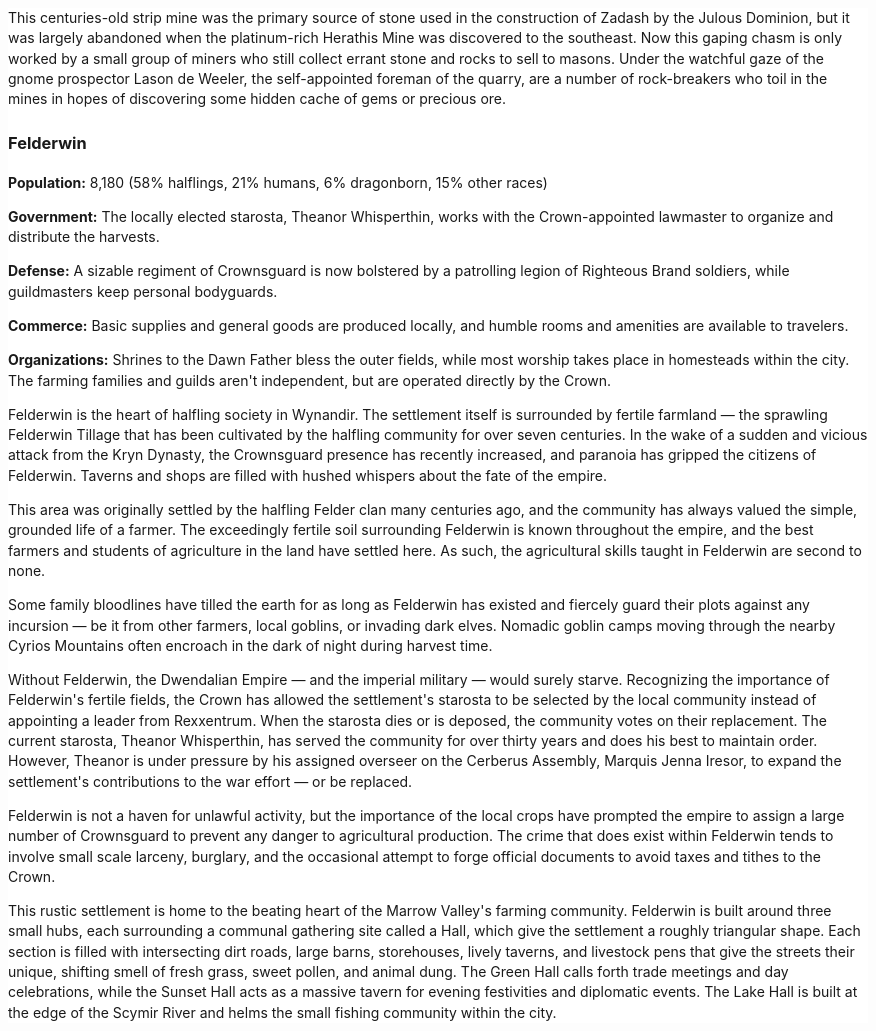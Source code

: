 This centuries-old strip mine was the primary source of stone used in the construction of Zadash by the Julous Dominion, but it was largely abandoned when the platinum-rich Herathis Mine was discovered to the southeast. Now this gaping chasm is only worked by a small group of miners who still collect errant stone and rocks to sell to masons. Under the watchful gaze of the gnome prospector Lason de Weeler, the self-appointed foreman of the quarry, are a number of rock-breakers who toil in the mines in hopes of discovering some hidden cache of gems or precious ore.

### Felderwin

**Population:** 8,180 (58% halflings, 21% humans, 6% dragonborn, 15% other races)

**Government:** The locally elected starosta, Theanor Whisperthin, works with the Crown-appointed lawmaster to organize and distribute the harvests.

**Defense:** A sizable regiment of Crownsguard is now bolstered by a patrolling legion of Righteous Brand soldiers, while guildmasters keep personal bodyguards.

**Commerce:** Basic supplies and general goods are produced locally, and humble rooms and amenities are available to travelers.

**Organizations:** Shrines to the Dawn Father bless the outer fields, while most worship takes place in homesteads within the city. The farming families and guilds aren't independent, but are operated directly by the Crown.

Felderwin is the heart of halfling society in Wynandir. The settlement itself is surrounded by fertile farmland — the sprawling Felderwin Tillage that has been cultivated by the halfling community for over seven centuries. In the wake of a sudden and vicious attack from the Kryn Dynasty, the Crownsguard presence has recently increased, and paranoia has gripped the citizens of Felderwin. Taverns and shops are filled with hushed whispers about the fate of the empire.

This area was originally settled by the halfling Felder clan many centuries ago, and the community has always valued the simple, grounded life of a farmer. The exceedingly fertile soil surrounding Felderwin is known throughout the empire, and the best farmers and students of agriculture in the land have settled here. As such, the agricultural skills taught in Felderwin are second to none.

Some family bloodlines have tilled the earth for as long as Felderwin has existed and fiercely guard their plots against any incursion — be it from other farmers, local goblins, or invading dark elves. Nomadic goblin camps moving through the nearby Cyrios Mountains often encroach in the dark of night during harvest time.

Without Felderwin, the Dwendalian Empire — and the imperial military — would surely starve. Recognizing the importance of Felderwin's fertile fields, the Crown has allowed the settlement's starosta to be selected by the local community instead of appointing a leader from Rexxentrum. When the starosta dies or is deposed, the community votes on their replacement. The current starosta, Theanor Whisperthin, has served the community for over thirty years and does his best to maintain order. However, Theanor is under pressure by his assigned overseer on the Cerberus Assembly, Marquis Jenna Iresor, to expand the settlement's contributions to the war effort — or be replaced.

Felderwin is not a haven for unlawful activity, but the importance of the local crops have prompted the empire to assign a large number of Crownsguard to prevent any danger to agricultural production. The crime that does exist within Felderwin tends to involve small scale larceny, burglary, and the occasional attempt to forge official documents to avoid taxes and tithes to the Crown.

This rustic settlement is home to the beating heart of the Marrow Valley's farming community. Felderwin is built around three small hubs, each surrounding a communal gathering site called a Hall, which give the settlement a roughly triangular shape. Each section is filled with intersecting dirt roads, large barns, storehouses, lively taverns, and livestock pens that give the streets their unique, shifting smell of fresh grass, sweet pollen, and animal dung. The Green Hall calls forth trade meetings and day celebrations, while the Sunset Hall acts as a massive tavern for evening festivities and diplomatic events. The Lake Hall is built at the edge of the Scymir River and helms the small fishing community within the city.
